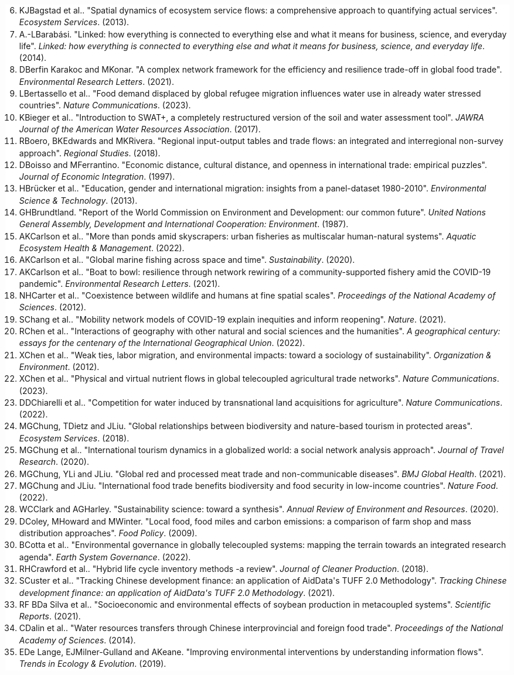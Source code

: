 6. KJBagstad et al.. "Spatial dynamics of ecosystem service flows: a comprehensive approach to quantifying actual services". *Ecosystem Services*. (2013).
7. A.-LBarabási. "Linked: how everything is connected to everything else and what it means for business, science, and everyday life". *Linked: how everything is connected to everything else and what it means for business, science, and everyday life*. (2014).
8. DBerfin Karakoc and MKonar. "A complex network framework for the efficiency and resilience trade-off in global food trade". *Environmental Research Letters*. (2021).
9. LBertassello et al.. "Food demand displaced by global refugee migration influences water use in already water stressed countries". *Nature Communications*. (2023).
10. KBieger et al.. "Introduction to SWAT+, a completely restructured version of the soil and water assessment tool". *JAWRA Journal of the American Water Resources Association*. (2017).
11. RBoero, BKEdwards and MKRivera. "Regional input-output tables and trade flows: an integrated and interregional non-survey approach". *Regional Studies*. (2018).
12. DBoisso and MFerrantino. "Economic distance, cultural distance, and openness in international trade: empirical puzzles". *Journal of Economic Integration*. (1997).
13. HBrücker et al.. "Education, gender and international migration: insights from a panel-dataset 1980-2010". *Environmental Science & Technology*. (2013).
14. GHBrundtland. "Report of the World Commission on Environment and Development: our common future". *United Nations General Assembly, Development and International Cooperation: Environment*. (1987).
15. AKCarlson et al.. "More than ponds amid skyscrapers: urban fisheries as multiscalar human-natural systems". *Aquatic Ecosystem Health & Management*. (2022).
16. AKCarlson et al.. "Global marine fishing across space and time". *Sustainability*. (2020).
17. AKCarlson et al.. "Boat to bowl: resilience through network rewiring of a community-supported fishery amid the COVID-19 pandemic". *Environmental Research Letters*. (2021).
18. NHCarter et al.. "Coexistence between wildlife and humans at fine spatial scales". *Proceedings of the National Academy of Sciences*. (2012).
19. SChang et al.. "Mobility network models of COVID-19 explain inequities and inform reopening". *Nature*. (2021).
20. RChen et al.. "Interactions of geography with other natural and social sciences and the humanities". *A geographical century: essays for the centenary of the International Geographical Union*. (2022).
21. XChen et al.. "Weak ties, labor migration, and environmental impacts: toward a sociology of sustainability". *Organization & Environment*. (2012).
22. XChen et al.. "Physical and virtual nutrient flows in global telecoupled agricultural trade networks". *Nature Communications*. (2023).
23. DDChiarelli et al.. "Competition for water induced by transnational land acquisitions for agriculture". *Nature Communications*. (2022).
24. MGChung, TDietz and JLiu. "Global relationships between biodiversity and nature-based tourism in protected areas". *Ecosystem Services*. (2018).
25. MGChung et al.. "International tourism dynamics in a globalized world: a social network analysis approach". *Journal of Travel Research*. (2020).
26. MGChung, YLi and JLiu. "Global red and processed meat trade and non-communicable diseases". *BMJ Global Health*. (2021).
27. MGChung and JLiu. "International food trade benefits biodiversity and food security in low-income countries". *Nature Food*. (2022).
28. WCClark and AGHarley. "Sustainability science: toward a synthesis". *Annual Review of Environment and Resources*. (2020).
29. DColey, MHoward and MWinter. "Local food, food miles and carbon emissions: a comparison of farm shop and mass distribution approaches". *Food Policy*. (2009).
30. BCotta et al.. "Environmental governance in globally telecoupled systems: mapping the terrain towards an integrated research agenda". *Earth System Governance*. (2022).
31. RHCrawford et al.. "Hybrid life cycle inventory methods -a review". *Journal of Cleaner Production*. (2018).
32. SCuster et al.. "Tracking Chinese development finance: an application of AidData's TUFF 2.0 Methodology". *Tracking Chinese development finance: an application of AidData's TUFF 2.0 Methodology*. (2021).
33. RF BDa Silva et al.. "Socioeconomic and environmental effects of soybean production in metacoupled systems". *Scientific Reports*. (2021).
34. CDalin et al.. "Water resources transfers through Chinese interprovincial and foreign food trade". *Proceedings of the National Academy of Sciences*. (2014).
35. EDe Lange, EJMilner-Gulland and AKeane. "Improving environmental interventions by understanding information flows". *Trends in Ecology & Evolution*. (2019).